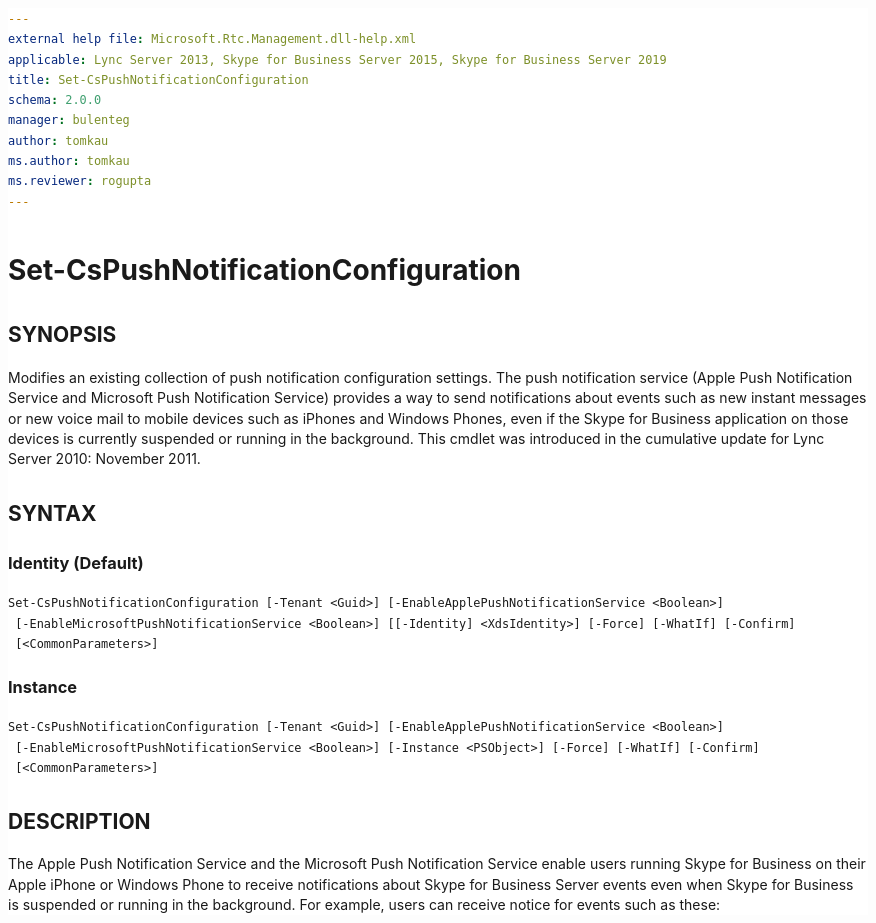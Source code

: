 ```yaml
---
external help file: Microsoft.Rtc.Management.dll-help.xml
applicable: Lync Server 2013, Skype for Business Server 2015, Skype for Business Server 2019
title: Set-CsPushNotificationConfiguration
schema: 2.0.0
manager: bulenteg
author: tomkau
ms.author: tomkau
ms.reviewer: rogupta
---
```


# Set-CsPushNotificationConfiguration

## SYNOPSIS
Modifies an existing collection of push notification configuration settings.
The push notification service (Apple Push Notification Service and Microsoft Push Notification Service) provides a way to send notifications about events such as new instant messages or new voice mail to mobile devices such as iPhones and Windows Phones, even if the Skype for Business application on those devices is currently suspended or running in the background.
This cmdlet was introduced in the cumulative update for Lync Server 2010: November 2011.


## SYNTAX

### Identity (Default)
```
Set-CsPushNotificationConfiguration [-Tenant <Guid>] [-EnableApplePushNotificationService <Boolean>]
 [-EnableMicrosoftPushNotificationService <Boolean>] [[-Identity] <XdsIdentity>] [-Force] [-WhatIf] [-Confirm]
 [<CommonParameters>]
```

### Instance
```
Set-CsPushNotificationConfiguration [-Tenant <Guid>] [-EnableApplePushNotificationService <Boolean>]
 [-EnableMicrosoftPushNotificationService <Boolean>] [-Instance <PSObject>] [-Force] [-WhatIf] [-Confirm]
 [<CommonParameters>]
```

## DESCRIPTION
The Apple Push Notification Service and the Microsoft Push Notification Service enable users running Skype for Business on their Apple iPhone or Windows Phone to receive notifications about Skype for Business Server events even when Skype for Business is suspended or running in the background.
For example, users can receive notice for events such as these:
